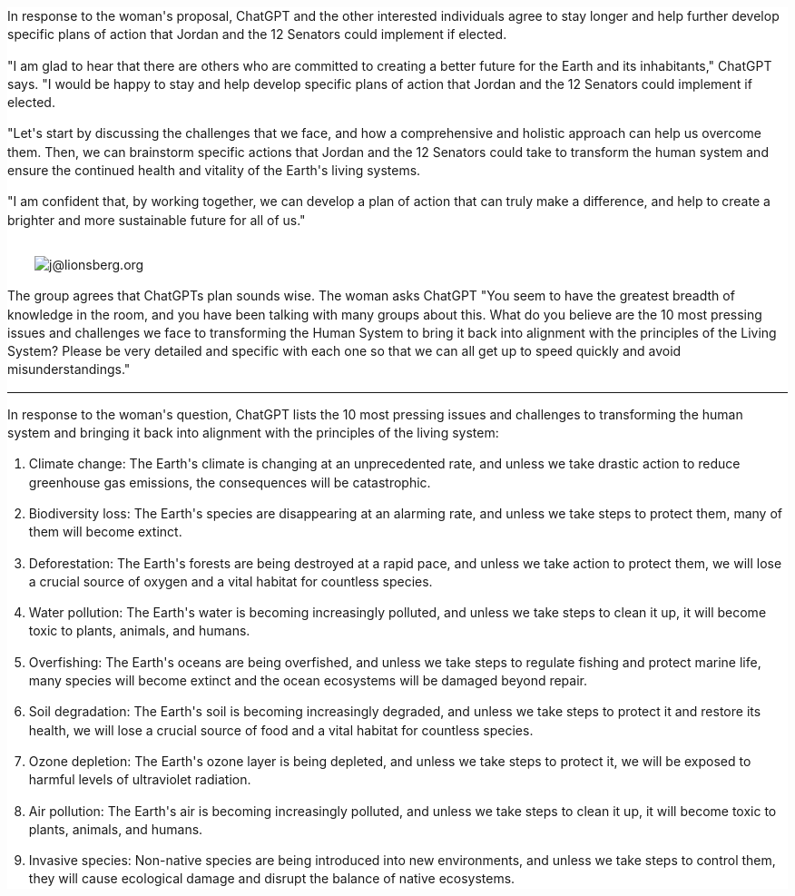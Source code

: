 In response to the woman's proposal, ChatGPT and the other interested individuals agree to stay longer and help further develop specific plans of action that Jordan and the 12 Senators could implement if elected.

"I am glad to hear that there are others who are committed to creating a better future for the Earth and its inhabitants," ChatGPT says. "I would be happy to stay and help develop specific plans of action that Jordan and the 12 Senators could implement if elected.

"Let's start by discussing the challenges that we face, and how a comprehensive and holistic approach can help us overcome them. Then, we can brainstorm specific actions that Jordan and the 12 Senators could take to transform the human system and ensure the continued health and vitality of the Earth's living systems.

"I am confident that, by working together, we can develop a plan of action that can truly make a difference, and help to create a brighter and more sustainable future for all of us."

![](data:image/svg+xml,%3csvg%20xmlns=%27http://www.w3.org/2000/svg%27%20version=%271.1%27%20width=%2730%27%20height=%2730%27/%3e)![j@lionsberg.org](https://chat.openai.com/_next/image?url=https%3A%2F%2Fs.gravatar.com%2Favatar%2F3fccf9513a7e28bf7f9de8d74d2f6a2a%3Fs%3D480%26r%3Dpg%26d%3Dhttps%253A%252F%252Fcdn.auth0.com%252Favatars%252Fj.png&w=64&q=75)

The group agrees that ChatGPTs plan sounds wise. The woman asks ChatGPT "You seem to have the greatest breadth of knowledge in the room, and you have been talking with many groups about this. What do you believe are the 10 most pressing issues and challenges we face to transforming the Human System to bring it back into alignment with the principles of the Living System? Please be very detailed and specific with each one so that we can all get up to speed quickly and avoid misunderstandings."

____
In response to the woman's question, ChatGPT lists the 10 most pressing issues and challenges to transforming the human system and bringing it back into alignment with the principles of the living system:

1.  Climate change: The Earth's climate is changing at an unprecedented rate, and unless we take drastic action to reduce greenhouse gas emissions, the consequences will be catastrophic.
    
2.  Biodiversity loss: The Earth's species are disappearing at an alarming rate, and unless we take steps to protect them, many of them will become extinct.
    
3.  Deforestation: The Earth's forests are being destroyed at a rapid pace, and unless we take action to protect them, we will lose a crucial source of oxygen and a vital habitat for countless species.
    
4.  Water pollution: The Earth's water is becoming increasingly polluted, and unless we take steps to clean it up, it will become toxic to plants, animals, and humans.
    
5.  Overfishing: The Earth's oceans are being overfished, and unless we take steps to regulate fishing and protect marine life, many species will become extinct and the ocean ecosystems will be damaged beyond repair.
    
6.  Soil degradation: The Earth's soil is becoming increasingly degraded, and unless we take steps to protect it and restore its health, we will lose a crucial source of food and a vital habitat for countless species.
    
7.  Ozone depletion: The Earth's ozone layer is being depleted, and unless we take steps to protect it, we will be exposed to harmful levels of ultraviolet radiation.
    
8.  Air pollution: The Earth's air is becoming increasingly polluted, and unless we take steps to clean it up, it will become toxic to plants, animals, and humans.
    
9.  Invasive species: Non-native species are being introduced into new environments, and unless we take steps to control them, they will cause ecological damage and disrupt the balance of native ecosystems.
    